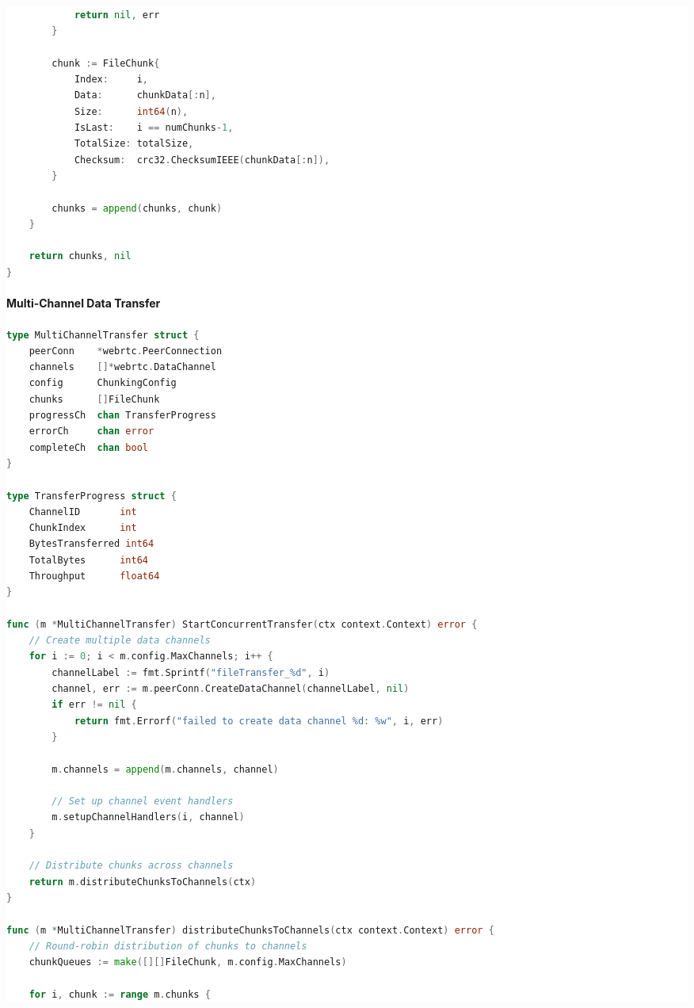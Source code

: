 ```go
            return nil, err
        }
        
        chunk := FileChunk{
            Index:     i,
            Data:      chunkData[:n],
            Size:      int64(n),
            IsLast:    i == numChunks-1,
            TotalSize: totalSize,
            Checksum:  crc32.ChecksumIEEE(chunkData[:n]),
        }
        
        chunks = append(chunks, chunk)
    }
    
    return chunks, nil
}
```

#### Multi-Channel Data Transfer
```go
type MultiChannelTransfer struct {
    peerConn    *webrtc.PeerConnection
    channels    []*webrtc.DataChannel
    config      ChunkingConfig
    chunks      []FileChunk
    progressCh  chan TransferProgress
    errorCh     chan error
    completeCh  chan bool
}

type TransferProgress struct {
    ChannelID       int
    ChunkIndex      int
    BytesTransferred int64
    TotalBytes      int64
    Throughput      float64
}

func (m *MultiChannelTransfer) StartConcurrentTransfer(ctx context.Context) error {
    // Create multiple data channels
    for i := 0; i < m.config.MaxChannels; i++ {
        channelLabel := fmt.Sprintf("fileTransfer_%d", i)
        channel, err := m.peerConn.CreateDataChannel(channelLabel, nil)
        if err != nil {
            return fmt.Errorf("failed to create data channel %d: %w", i, err)
        }
        
        m.channels = append(m.channels, channel)
        
        // Set up channel event handlers
        m.setupChannelHandlers(i, channel)
    }
    
    // Distribute chunks across channels
    return m.distributeChunksToChannels(ctx)
}

func (m *MultiChannelTransfer) distributeChunksToChannels(ctx context.Context) error {
    // Round-robin distribution of chunks to channels
    chunkQueues := make([][]FileChunk, m.config.MaxChannels)
    
    for i, chunk := range m.chunks {
```